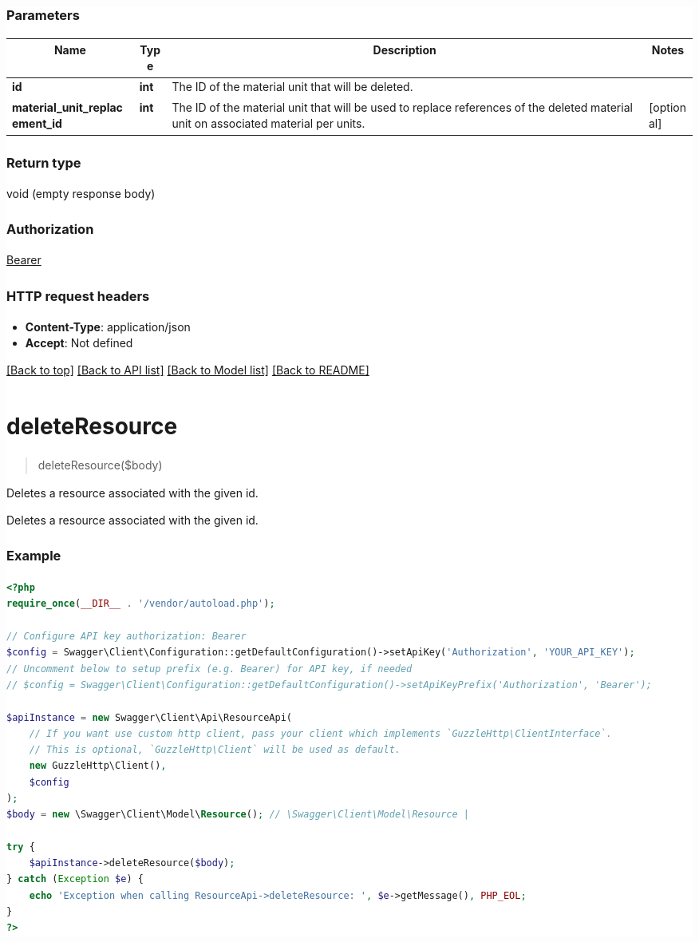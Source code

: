 ### Parameters

Name | Type | Description  | Notes
------------- | ------------- | ------------- | -------------
 **id** | **int**| The ID of the material unit that will be deleted. |
 **material_unit_replacement_id** | **int**| The ID of the material unit that will be used to replace references of the deleted material unit on associated material per units. | [optional]

### Return type

void (empty response body)

### Authorization

[Bearer](../../README.md#Bearer)

### HTTP request headers

 - **Content-Type**: application/json
 - **Accept**: Not defined

[[Back to top]](#) [[Back to API list]](../../README.md#documentation-for-api-endpoints) [[Back to Model list]](../../README.md#documentation-for-models) [[Back to README]](../../README.md)

# **deleteResource**
> deleteResource($body)

Deletes a resource associated with the given id.

Deletes a resource associated with the given id.

### Example
```php
<?php
require_once(__DIR__ . '/vendor/autoload.php');

// Configure API key authorization: Bearer
$config = Swagger\Client\Configuration::getDefaultConfiguration()->setApiKey('Authorization', 'YOUR_API_KEY');
// Uncomment below to setup prefix (e.g. Bearer) for API key, if needed
// $config = Swagger\Client\Configuration::getDefaultConfiguration()->setApiKeyPrefix('Authorization', 'Bearer');

$apiInstance = new Swagger\Client\Api\ResourceApi(
    // If you want use custom http client, pass your client which implements `GuzzleHttp\ClientInterface`.
    // This is optional, `GuzzleHttp\Client` will be used as default.
    new GuzzleHttp\Client(),
    $config
);
$body = new \Swagger\Client\Model\Resource(); // \Swagger\Client\Model\Resource | 

try {
    $apiInstance->deleteResource($body);
} catch (Exception $e) {
    echo 'Exception when calling ResourceApi->deleteResource: ', $e->getMessage(), PHP_EOL;
}
?>
```
